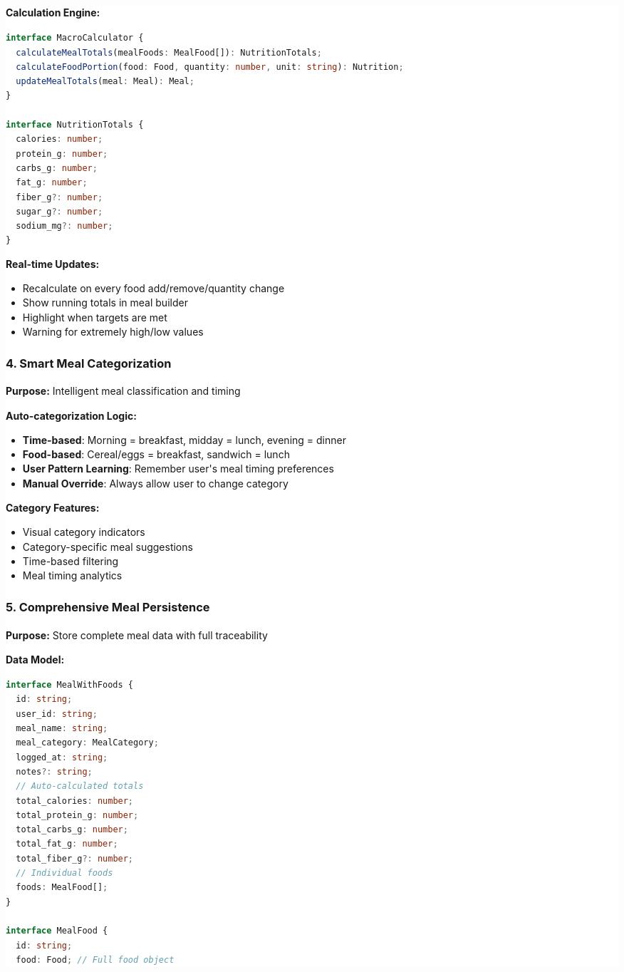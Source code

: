 **Calculation Engine:**
```typescript
interface MacroCalculator {
  calculateMealTotals(mealFoods: MealFood[]): NutritionTotals;
  calculateFoodPortion(food: Food, quantity: number, unit: string): Nutrition;
  updateMealTotals(meal: Meal): Meal;
}

interface NutritionTotals {
  calories: number;
  protein_g: number;
  carbs_g: number;
  fat_g: number;
  fiber_g?: number;
  sugar_g?: number;
  sodium_mg?: number;
}
```

**Real-time Updates:**
- Recalculate on every food add/remove/quantity change
- Show running totals in meal builder
- Highlight when targets are met
- Warning for extremely high/low values

### 4. Smart Meal Categorization
**Purpose:** Intelligent meal classification and timing

**Auto-categorization Logic:**
- **Time-based**: Morning = breakfast, midday = lunch, evening = dinner
- **Food-based**: Cereal/eggs = breakfast, sandwich = lunch
- **User Pattern Learning**: Remember user's meal timing preferences
- **Manual Override**: Always allow user to change category

**Category Features:**
- Visual category indicators
- Category-specific meal suggestions
- Time-based filtering
- Meal timing analytics

### 5. Comprehensive Meal Persistence
**Purpose:** Store complete meal data with full traceability

**Data Model:**
```typescript
interface MealWithFoods {
  id: string;
  user_id: string;
  meal_name: string;
  meal_category: MealCategory;
  logged_at: string;
  notes?: string;
  // Auto-calculated totals
  total_calories: number;
  total_protein_g: number;
  total_carbs_g: number;
  total_fat_g: number;
  total_fiber_g?: number;
  // Individual foods
  foods: MealFood[];
}

interface MealFood {
  id: string;
  food: Food; // Full food object
```